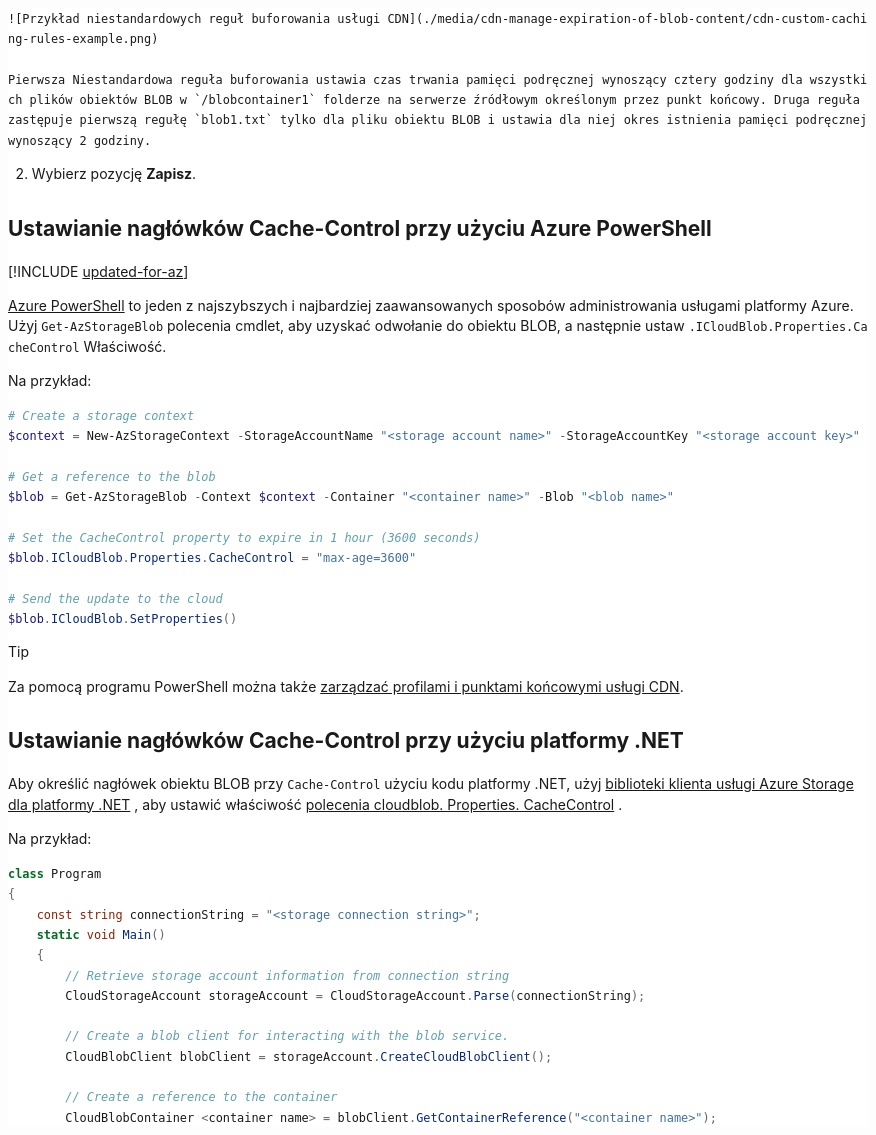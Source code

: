     ![Przykład niestandardowych reguł buforowania usługi CDN](./media/cdn-manage-expiration-of-blob-content/cdn-custom-caching-rules-example.png)

    Pierwsza Niestandardowa reguła buforowania ustawia czas trwania pamięci podręcznej wynoszący cztery godziny dla wszystkich plików obiektów BLOB w `/blobcontainer1` folderze na serwerze źródłowym określonym przez punkt końcowy. Druga reguła zastępuje pierwszą regułę `blob1.txt` tylko dla pliku obiektu BLOB i ustawia dla niej okres istnienia pamięci podręcznej wynoszący 2 godziny.

2. Wybierz pozycję **Zapisz**.


## <a name="setting-cache-control-headers-by-using-azure-powershell"></a>Ustawianie nagłówków Cache-Control przy użyciu Azure PowerShell

[!INCLUDE [updated-for-az](../../includes/updated-for-az.md)]

[Azure PowerShell](/powershell/azure/) to jeden z najszybszych i najbardziej zaawansowanych sposobów administrowania usługami platformy Azure. Użyj `Get-AzStorageBlob` polecenia cmdlet, aby uzyskać odwołanie do obiektu BLOB, a następnie ustaw `.ICloudBlob.Properties.CacheControl` Właściwość. 

Na przykład:

```powershell
# Create a storage context
$context = New-AzStorageContext -StorageAccountName "<storage account name>" -StorageAccountKey "<storage account key>"

# Get a reference to the blob
$blob = Get-AzStorageBlob -Context $context -Container "<container name>" -Blob "<blob name>"

# Set the CacheControl property to expire in 1 hour (3600 seconds)
$blob.ICloudBlob.Properties.CacheControl = "max-age=3600"

# Send the update to the cloud
$blob.ICloudBlob.SetProperties()
```

> [!TIP]
> Za pomocą programu PowerShell można także [zarządzać profilami i punktami końcowymi usługi CDN](cdn-manage-powershell.md).
> 
>

## <a name="setting-cache-control-headers-by-using-net"></a>Ustawianie nagłówków Cache-Control przy użyciu platformy .NET
Aby określić nagłówek obiektu BLOB przy `Cache-Control` użyciu kodu platformy .NET, użyj [biblioteki klienta usługi Azure Storage dla platformy .NET](../storage/blobs/storage-quickstart-blobs-dotnet.md) , aby ustawić właściwość [polecenia cloudblob. Properties. CacheControl](/dotnet/api/microsoft.azure.storage.blob.blobproperties.cachecontrol) .

Na przykład:

```csharp
class Program
{
    const string connectionString = "<storage connection string>";
    static void Main()
    {
        // Retrieve storage account information from connection string
        CloudStorageAccount storageAccount = CloudStorageAccount.Parse(connectionString);

        // Create a blob client for interacting with the blob service.
        CloudBlobClient blobClient = storageAccount.CreateCloudBlobClient();

        // Create a reference to the container
        CloudBlobContainer <container name> = blobClient.GetContainerReference("<container name>");
```